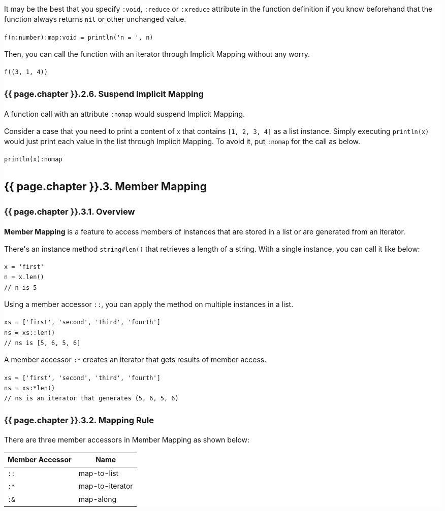 It may be the best that you specify `:void`, `:reduce` or `:xreduce` attribute in the function definition
if you know beforehand that the function always returns `nil` or other unchanged value.

    f(n:number):map:void = println('n = ', n)

Then, you can call the function with an iterator through Implicit Mapping
without any worry.

    f((3, 1, 4))


### {{ page.chapter }}.2.6. Suspend Implicit Mapping

A function call with an attribute `:nomap` would suspend Implicit Mapping.

Consider a case that you need to print a content of `x` that contains `[1, 2, 3, 4]` as a list instance.
Simply executing `println(x)` would just print each value in the list through Implicit Mapping.
To avoid it, put `:nomap` for the call as below.

    println(x):nomap


## {{ page.chapter }}.3. Member Mapping

### {{ page.chapter }}.3.1. Overview

**Member Mapping** is a feature to access members of instances
that are stored in a list or are generated from an iterator.

There's an instance method `string#len()` that retrieves a length of a string.
With a single instance, you can call it like below:

    x = 'first'
    n = x.len()
    // n is 5

Using a member accessor `::`, you can apply the method on multiple instances in a list.

    xs = ['first', 'second', 'third', 'fourth']
    ns = xs::len()
    // ns is [5, 6, 5, 6]

A member accessor `:*` creates an iterator that gets results of member access.

    xs = ['first', 'second', 'third', 'fourth']
    ns = xs:*len()
    // ns is an iterator that generates (5, 6, 5, 6)


### {{ page.chapter }}.3.2. Mapping Rule

There are three member accessors in Member Mapping as shown below:

Member Accessor |Name
----------------|------------------
`::`            |map-to-list
`:*`            |map-to-iterator
`:&`            |map-along
